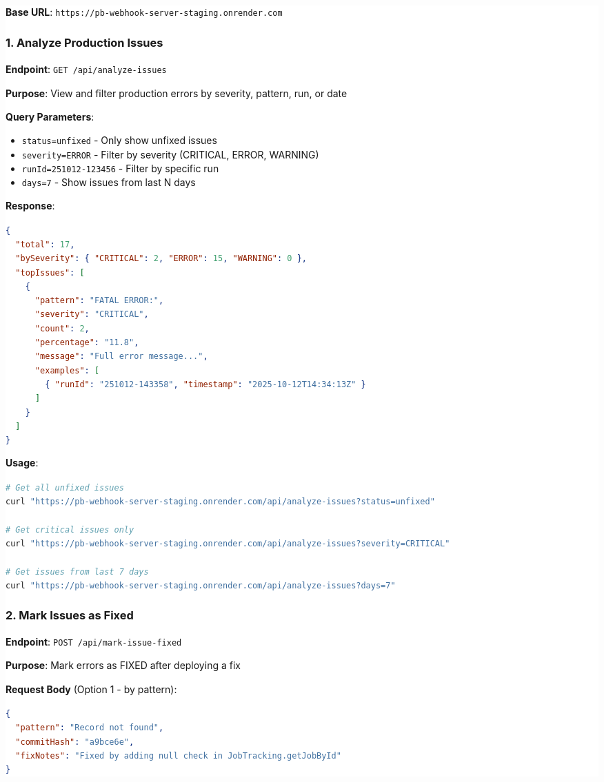 **Base URL**: `https://pb-webhook-server-staging.onrender.com`

### 1. Analyze Production Issues

**Endpoint**: `GET /api/analyze-issues`

**Purpose**: View and filter production errors by severity, pattern, run, or date

**Query Parameters**:
- `status=unfixed` - Only show unfixed issues
- `severity=ERROR` - Filter by severity (CRITICAL, ERROR, WARNING)
- `runId=251012-123456` - Filter by specific run
- `days=7` - Show issues from last N days

**Response**:
```json
{
  "total": 17,
  "bySeverity": { "CRITICAL": 2, "ERROR": 15, "WARNING": 0 },
  "topIssues": [
    {
      "pattern": "FATAL ERROR:",
      "severity": "CRITICAL",
      "count": 2,
      "percentage": "11.8",
      "message": "Full error message...",
      "examples": [
        { "runId": "251012-143358", "timestamp": "2025-10-12T14:34:13Z" }
      ]
    }
  ]
}
```

**Usage**:
```bash
# Get all unfixed issues
curl "https://pb-webhook-server-staging.onrender.com/api/analyze-issues?status=unfixed"

# Get critical issues only
curl "https://pb-webhook-server-staging.onrender.com/api/analyze-issues?severity=CRITICAL"

# Get issues from last 7 days
curl "https://pb-webhook-server-staging.onrender.com/api/analyze-issues?days=7"
```

### 2. Mark Issues as Fixed

**Endpoint**: `POST /api/mark-issue-fixed`

**Purpose**: Mark errors as FIXED after deploying a fix

**Request Body** (Option 1 - by pattern):
```json
{
  "pattern": "Record not found",
  "commitHash": "a9bce6e",
  "fixNotes": "Fixed by adding null check in JobTracking.getJobById"
}
```
